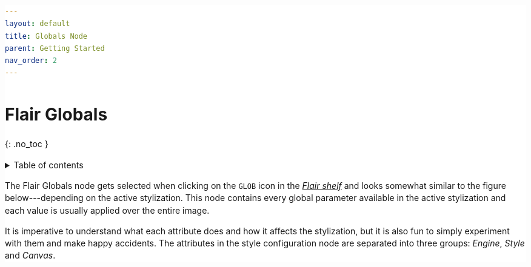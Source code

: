 ```yaml
---
layout: default
title: Globals Node
parent: Getting Started
nav_order: 2
---
```


# Flair Globals
{: .no_toc }

<details close markdown="block"><summary>
    Table of contents
  </summary></details>

The Flair Globals node gets selected when clicking on the `GLOB` icon in the [*Flair shelf*](../flair-shelf) and looks somewhat similar to the figure below---depending on the active stylization. This node contains every global parameter available in the active stylization and each value is usually applied over the entire image.

It is imperative to understand what each attribute does and how it affects the stylization, but it is also fun to simply experiment with them and make happy accidents. The attributes in the style configuration node are separated into three groups: *Engine*, *Style* and *Canvas*.

<figure class="aio-ui">